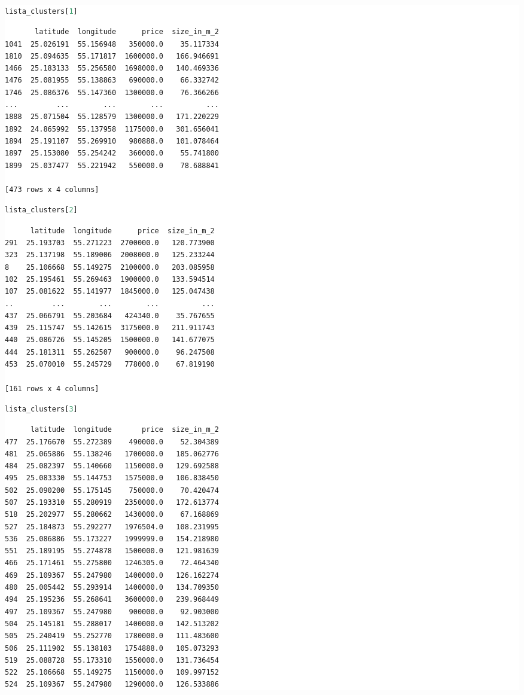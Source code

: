 
```python
lista_clusters[1]
```

```
       latitude  longitude      price  size_in_m_2
1041  25.026191  55.156948   350000.0    35.117334
1810  25.094635  55.171817  1600000.0   166.946691
1466  25.183133  55.256580  1698000.0   140.469336
1476  25.081955  55.138863   690000.0    66.332742
1746  25.086376  55.147360  1300000.0    76.366266
...         ...        ...        ...          ...
1888  25.071504  55.128579  1300000.0   171.220229
1892  24.865992  55.137958  1175000.0   301.656041
1894  25.191107  55.269910   980888.0   101.078464
1897  25.153080  55.254242   360000.0    55.741800
1899  25.037477  55.221942   550000.0    78.688841

[473 rows x 4 columns]
```

```python
lista_clusters[2]
```
```
      latitude  longitude      price  size_in_m_2
291  25.193703  55.271223  2700000.0   120.773900
323  25.137198  55.189006  2008000.0   125.233244
8    25.106668  55.149275  2100000.0   203.085958
102  25.195461  55.269463  1900000.0   133.594514
107  25.081622  55.141977  1845000.0   125.047438
..         ...        ...        ...          ...
437  25.066791  55.203684   424340.0    35.767655
439  25.115747  55.142615  3175000.0   211.911743
440  25.086726  55.145205  1500000.0   141.677075
444  25.181311  55.262507   900000.0    96.247508
453  25.070010  55.245729   778000.0    67.819190

[161 rows x 4 columns]
```

```python
lista_clusters[3]
```
```
      latitude  longitude       price  size_in_m_2
477  25.176670  55.272389    490000.0    52.304389
481  25.065886  55.138246   1700000.0   185.062776
484  25.082397  55.140660   1150000.0   129.692588
495  25.083330  55.144753   1575000.0   106.838450
502  25.090200  55.175145    750000.0    70.420474
507  25.193310  55.280919   2350000.0   172.613774
518  25.202977  55.280662   1430000.0    67.168869
527  25.184873  55.292277   1976504.0   108.231995
536  25.086886  55.173227   1999999.0   154.218980
551  25.189195  55.274878   1500000.0   121.981639
466  25.171461  55.275800   1246305.0    72.464340
469  25.109367  55.247980   1400000.0   126.162274
480  25.005442  55.293914   1400000.0   134.709350
494  25.195236  55.268641   3600000.0   239.968449
497  25.109367  55.247980    900000.0    92.903000
504  25.145181  55.288017   1400000.0   142.513202
505  25.240419  55.252770   1780000.0   111.483600
506  25.111902  55.138103   1754888.0   105.073293
519  25.088728  55.173310   1550000.0   131.736454
522  25.106668  55.149275   1150000.0   109.997152
524  25.109367  55.247980   1290000.0   126.533886
```